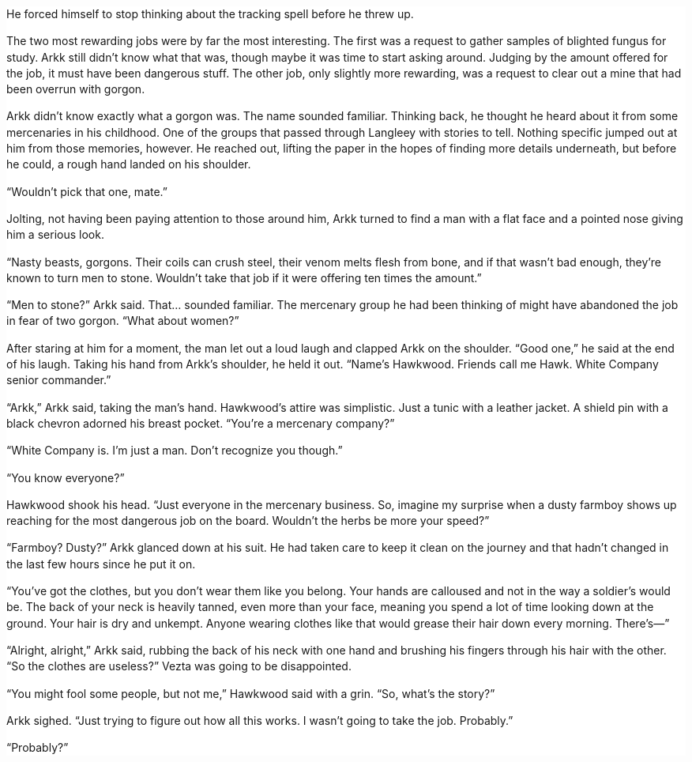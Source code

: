 He forced himself to stop thinking about the tracking spell before he threw up.

The two most rewarding jobs were by far the most interesting. The first was a request to gather samples of blighted fungus for study. Arkk still didn’t know what that was, though maybe it was time to start asking around. Judging by the amount offered for the job, it must have been dangerous stuff. The other job, only slightly more rewarding, was a request to clear out a mine that had been overrun with gorgon.

Arkk didn’t know exactly what a gorgon was. The name sounded familiar. Thinking back, he thought he heard about it from some mercenaries in his childhood. One of the groups that passed through Langleey with stories to tell. Nothing specific jumped out at him from those memories, however. He reached out, lifting the paper in the hopes of finding more details underneath, but before he could, a rough hand landed on his shoulder.

“Wouldn’t pick that one, mate.”

Jolting, not having been paying attention to those around him, Arkk turned to find a man with a flat face and a pointed nose giving him a serious look.

“Nasty beasts, gorgons. Their coils can crush steel, their venom melts flesh from bone, and if that wasn’t bad enough, they’re known to turn men to stone. Wouldn’t take that job if it were offering ten times the amount.”

“Men to stone?” Arkk said. That… sounded familiar. The mercenary group he had been thinking of might have abandoned the job in fear of two gorgon. “What about women?”

After staring at him for a moment, the man let out a loud laugh and clapped Arkk on the shoulder. “Good one,” he said at the end of his laugh. Taking his hand from Arkk’s shoulder, he held it out. “Name’s Hawkwood. Friends call me Hawk. White Company senior commander.”

“Arkk,” Arkk said, taking the man’s hand. Hawkwood’s attire was simplistic. Just a tunic with a leather jacket. A shield pin with a black chevron adorned his breast pocket. “You’re a mercenary company?”

“White Company is. I’m just a man. Don’t recognize you though.”

“You know everyone?”

Hawkwood shook his head. “Just everyone in the mercenary business. So, imagine my surprise when a dusty farmboy shows up reaching for the most dangerous job on the board. Wouldn’t the herbs be more your speed?”

“Farmboy? Dusty?” Arkk glanced down at his suit. He had taken care to keep it clean on the journey and that hadn’t changed in the last few hours since he put it on.

“You’ve got the clothes, but you don’t wear them like you belong. Your hands are calloused and not in the way a soldier’s would be. The back of your neck is heavily tanned, even more than your face, meaning you spend a lot of time looking down at the ground. Your hair is dry and unkempt. Anyone wearing clothes like that would grease their hair down every morning. There’s—”

“Alright, alright,” Arkk said, rubbing the back of his neck with one hand and brushing his fingers through his hair with the other. “So the clothes are useless?” Vezta was going to be disappointed.

“You might fool some people, but not me,” Hawkwood said with a grin. “So, what’s the story?”

Arkk sighed. “Just trying to figure out how all this works. I wasn’t going to take the job. Probably.”

“Probably?”
